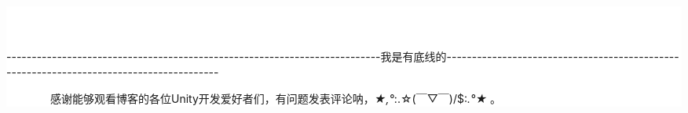<br>
<br>

  --------------------------------------------------------------------------我是有底线的----------------------------------------------------------------------------------------
  
 &ensp;&ensp;&ensp;&ensp;&ensp;&ensp;&ensp;&ensp;感谢能够观看博客的各位Unity开发爱好者们，有问题发表评论呐，*★,°*:.☆(￣▽￣)/$:*.°★* 。                                                      
